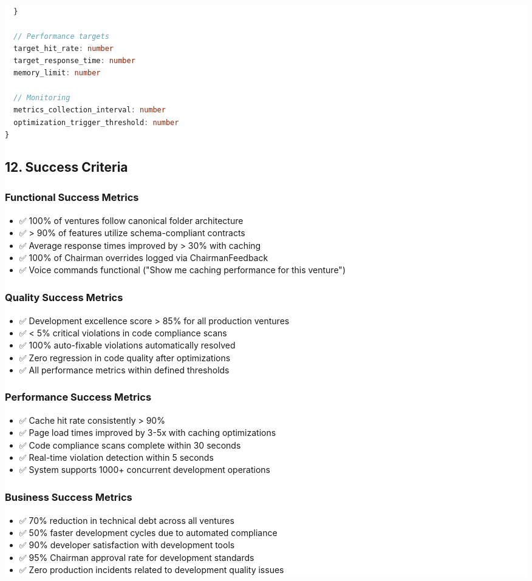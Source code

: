```typescript
  }
  
  // Performance targets
  target_hit_rate: number
  target_response_time: number
  memory_limit: number
  
  // Monitoring
  metrics_collection_interval: number
  optimization_trigger_threshold: number
}
```

## 12. Success Criteria

### Functional Success Metrics
- ✅ 100% of ventures follow canonical folder architecture
- ✅ > 90% of features utilize schema-compliant contracts
- ✅ Average response times improved by > 30% with caching
- ✅ 100% of Chairman overrides logged via ChairmanFeedback
- ✅ Voice commands functional ("Show me caching performance for this venture")

### Quality Success Metrics
- ✅ Development excellence score > 85% for all production ventures
- ✅ < 5% critical violations in code compliance scans
- ✅ 100% auto-fixable violations automatically resolved
- ✅ Zero regression in code quality after optimizations
- ✅ All performance metrics within defined thresholds

### Performance Success Metrics
- ✅ Cache hit rate consistently > 90%
- ✅ Page load times improved by 3-5x with caching optimizations
- ✅ Code compliance scans complete within 30 seconds
- ✅ Real-time violation detection within 5 seconds
- ✅ System supports 1000+ concurrent development operations

### Business Success Metrics
- ✅ 70% reduction in technical debt across all ventures
- ✅ 50% faster development cycles due to automated compliance
- ✅ 90% developer satisfaction with development tools
- ✅ 95% Chairman approval rate for development standards
- ✅ Zero production incidents related to development quality issues